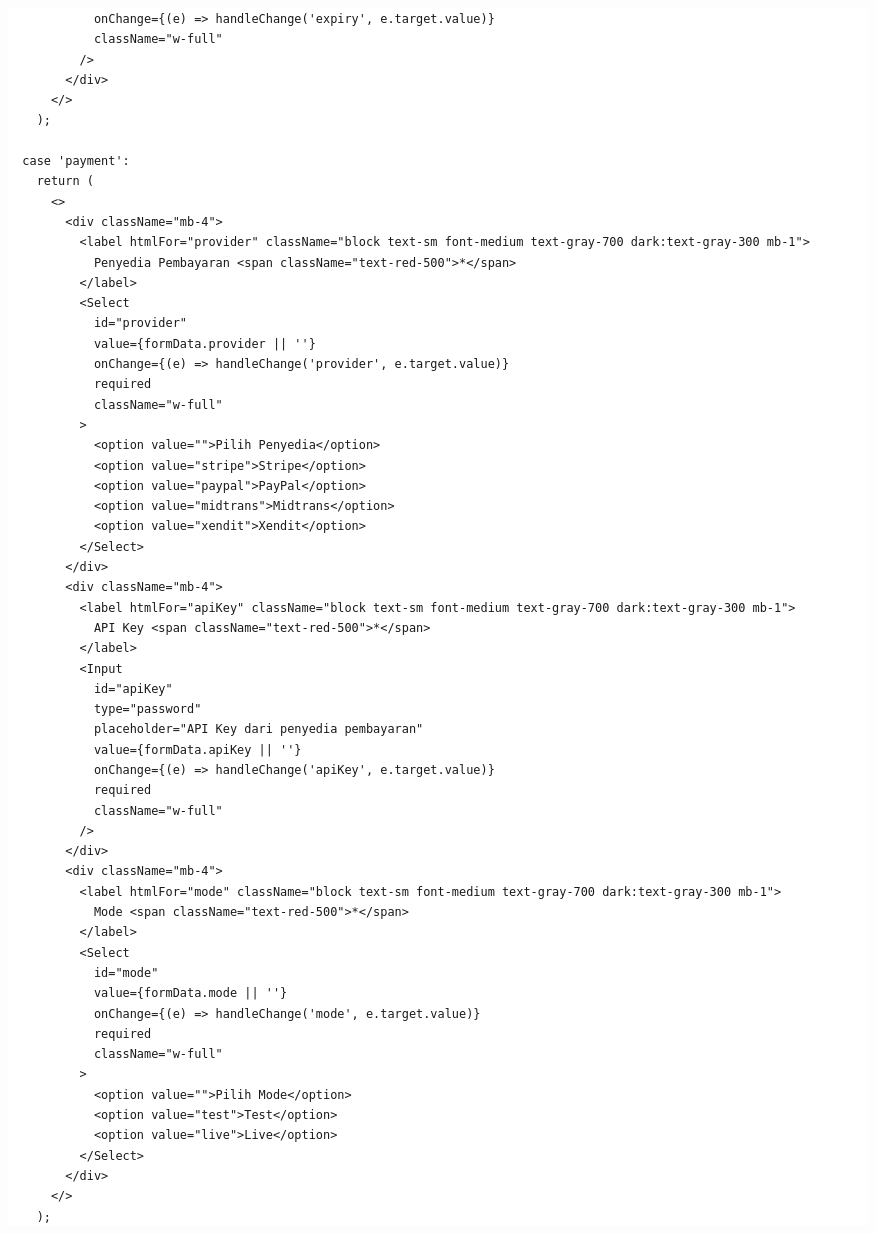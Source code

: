                 onChange={(e) => handleChange('expiry', e.target.value)}
                className="w-full"
              />
            </div>
          </>
        );
      
      case 'payment':
        return (
          <>
            <div className="mb-4">
              <label htmlFor="provider" className="block text-sm font-medium text-gray-700 dark:text-gray-300 mb-1">
                Penyedia Pembayaran <span className="text-red-500">*</span>
              </label>
              <Select
                id="provider"
                value={formData.provider || ''}
                onChange={(e) => handleChange('provider', e.target.value)}
                required
                className="w-full"
              >
                <option value="">Pilih Penyedia</option>
                <option value="stripe">Stripe</option>
                <option value="paypal">PayPal</option>
                <option value="midtrans">Midtrans</option>
                <option value="xendit">Xendit</option>
              </Select>
            </div>
            <div className="mb-4">
              <label htmlFor="apiKey" className="block text-sm font-medium text-gray-700 dark:text-gray-300 mb-1">
                API Key <span className="text-red-500">*</span>
              </label>
              <Input
                id="apiKey"
                type="password"
                placeholder="API Key dari penyedia pembayaran"
                value={formData.apiKey || ''}
                onChange={(e) => handleChange('apiKey', e.target.value)}
                required
                className="w-full"
              />
            </div>
            <div className="mb-4">
              <label htmlFor="mode" className="block text-sm font-medium text-gray-700 dark:text-gray-300 mb-1">
                Mode <span className="text-red-500">*</span>
              </label>
              <Select
                id="mode"
                value={formData.mode || ''}
                onChange={(e) => handleChange('mode', e.target.value)}
                required
                className="w-full"
              >
                <option value="">Pilih Mode</option>
                <option value="test">Test</option>
                <option value="live">Live</option>
              </Select>
            </div>
          </>
        );
      